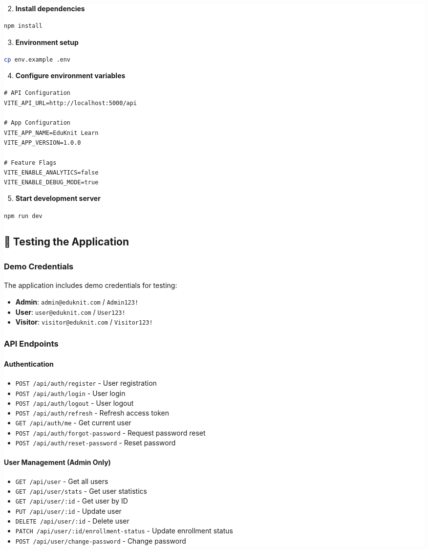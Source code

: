 2. **Install dependencies**
```bash
npm install
```

3. **Environment setup**
```bash
cp env.example .env
```

4. **Configure environment variables**
```env
# API Configuration
VITE_API_URL=http://localhost:5000/api

# App Configuration
VITE_APP_NAME=EduKnit Learn
VITE_APP_VERSION=1.0.0

# Feature Flags
VITE_ENABLE_ANALYTICS=false
VITE_ENABLE_DEBUG_MODE=true
```

5. **Start development server**
```bash
npm run dev
```

## 🧪 Testing the Application

### Demo Credentials

The application includes demo credentials for testing:

- **Admin**: `admin@eduknit.com` / `Admin123!`
- **User**: `user@eduknit.com` / `User123!`
- **Visitor**: `visitor@eduknit.com` / `Visitor123!`

### API Endpoints

#### Authentication
- `POST /api/auth/register` - User registration
- `POST /api/auth/login` - User login
- `POST /api/auth/logout` - User logout
- `POST /api/auth/refresh` - Refresh access token
- `GET /api/auth/me` - Get current user
- `POST /api/auth/forgot-password` - Request password reset
- `POST /api/auth/reset-password` - Reset password

#### User Management (Admin Only)
- `GET /api/user` - Get all users
- `GET /api/user/stats` - Get user statistics
- `GET /api/user/:id` - Get user by ID
- `PUT /api/user/:id` - Update user
- `DELETE /api/user/:id` - Delete user
- `PATCH /api/user/:id/enrollment-status` - Update enrollment status
- `POST /api/user/change-password` - Change password
